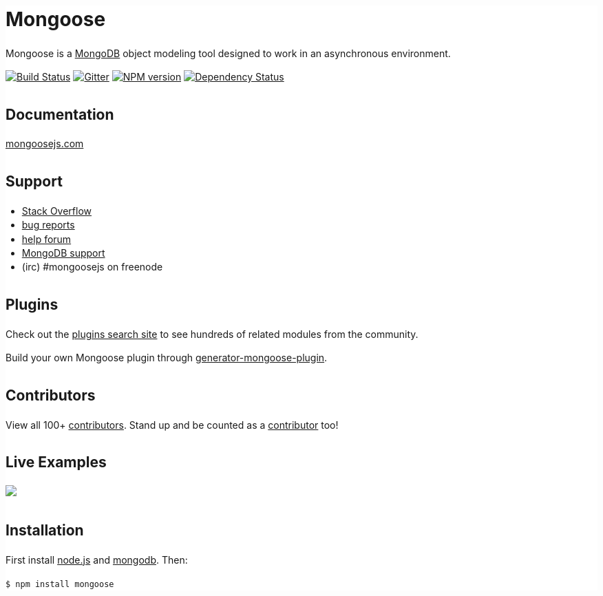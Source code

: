 # Mongoose

Mongoose is a [MongoDB](https://www.mongodb.org/) object modeling tool designed to work in an asynchronous environment.

[![Build Status](https://api.travis-ci.org/Automattic/mongoose.png?branch=master)](https://travis-ci.org/Automattic/mongoose)
[![Gitter](https://badges.gitter.im/Join%20Chat.svg)](https://gitter.im/Automattic/mongoose?utm_source=badge&utm_medium=badge&utm_campaign=pr-badge&utm_content=badge)
[![NPM version](https://badge.fury.io/jsNew/mongoose.svg)](http://badge.fury.io/jsNew/mongoose)
[![Dependency Status](https://gemnasium.com/Automattic/mongoose.svg)](https://gemnasium.com/Automattic/mongoose)

## Documentation

[mongoosejs.com](http://mongoosejs.com/)

## Support

  - [Stack Overflow](http://stackoverflow.com/questions/tagged/mongoose)
  - [bug reports](https://github.com/Automattic/mongoose/issues/)
  - [help forum](http://groups.google.com/group/mongoose-orm)
  - [MongoDB support](https://docs.mongodb.org/manual/support/)
  - (irc) #mongoosejs on freenode

## Plugins

Check out the [plugins search site](http://plugins.mongoosejs.io/) to see hundreds of related modules from the community.

Build your own Mongoose plugin through [generator-mongoose-plugin](https://github.com/huei90/generator-mongoose-plugin).

## Contributors

View all 100+ [contributors](https://github.com/Automattic/mongoose/graphs/contributors). Stand up and be counted as a [contributor](https://github.com/Automattic/mongoose/blob/master/CONTRIBUTING.md) too!

## Live Examples
<a href="http://code.runnable.com/mongoose" target="_blank"><img src="http://i.imgur.com/4yNYDLI.png"></a>

## Installation

First install [node.js](http://nodejs.org/) and [mongodb](https://www.mongodb.org/downloads). Then:

```sh
$ npm install mongoose
```
